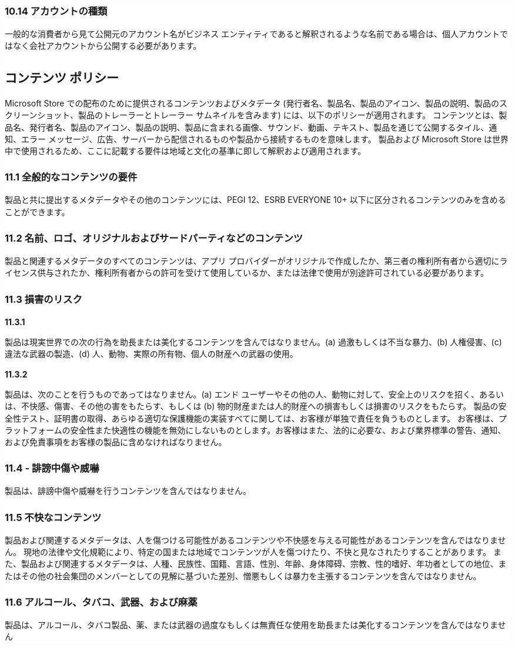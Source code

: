 ### <a name="1014-account-type"></a>10.14 アカウントの種類

一般的な消費者から見て公開元のアカウント名がビジネス エンティティであると解釈されるような名前である場合は、個人アカウントではなく会社アカウントから公開する必要があります。

## <a name="content-policies"></a>コンテンツ ポリシー

Microsoft Store での配布のために提供されるコンテンツおよびメタデータ (発行者名、製品名、製品のアイコン、製品の説明、製品のスクリーンショット、製品のトレーラーとトレーラー サムネイルを含みます) には、以下のポリシーが適用されます。 コンテンツとは、製品名、発行者名、製品のアイコン、製品の説明、製品に含まれる画像、サウンド、動画、テキスト、製品を通じて公開するタイル、通知、エラー メッセージ、広告、サーバーから配信されるものや製品から接続するものを意味します。 製品および Microsoft Store は世界中で使用されるため、ここに記載する要件は地域と文化の基準に即して解釈および適用されます。


### <a name="111-general-content-requirements"></a>11.1 全般的なコンテンツの要件

製品と共に提出するメタデータやその他のコンテンツには、PEGI 12、ESRB EVERYONE 10+ 以下に区分されるコンテンツのみを含めることができます。


### <a name="112-content-including-names-logos-original-and-third-party"></a>11.2 名前、ロゴ、オリジナルおよびサードパーティなどのコンテンツ

製品と関連するメタデータのすべてのコンテンツは、アプリ プロバイダーがオリジナルで作成したか、第三者の権利所有者から適切にライセンス供与されたか、権利所有者からの許可を受けて使用しているか、または法律で使用が別途許可されている必要があります。

### <a name="113-risk-of-harm"></a>11.3 損害のリスク

**11.3.1**

製品は現実世界での次の行為を助長または美化するコンテンツを含んではなりません。(a) 過激もしくは不当な暴力、(b) 人権侵害、(c) 違法な武器の製造、(d) 人、動物、実際の所有物、個人の財産への武器の使用。

**11.3.2**

製品は、次のことを行うものであってはなりません。(a) エンド ユーザーやその他の人、動物に対して、安全上のリスクを招く、あるいは、不快感、傷害、その他の害をもたらす、もしくは (b) 物的財産または人的財産への損害もしくは損害のリスクをもたらす。 製品の安全性テスト、証明書の取得、あらゆる適切な保護機能の実装すべてに関しては、お客様が単独で責任を負うものとします。 お客様は、プラットフォームの安全性また快適性の機能を無効にしないものとします。お客様はまた、法的に必要な、および業界標準の警告、通知、および免責事項をお客様の製品に含めなければなりません。


### <a name="114-defamatory-libelous-slanderous-and-threatening"></a>11.4 - 誹謗中傷や威嚇

製品は、誹謗中傷や威嚇を行うコンテンツを含んではなりません。


### <a name="115-offensive-content"></a>11.5 不快なコンテンツ

製品および関連するメタデータは、人を傷つける可能性があるコンテンツや不快感を与える可能性があるコンテンツを含んではなりません。 現地の法律や文化規範により、特定の国または地域でコンテンツが人を傷つけたり、不快と見なされたりすることがあります。 また、製品および関連するメタデータは、人種、民族性、国籍、言語、性別、年齢、身体障碍、宗教、性的嗜好、年功者としての地位、またはその他の社会集団のメンバーとしての見解に基づいた差別、憎悪もしくは暴力を主張するコンテンツを含んではなりません。


### <a name="116-alcohol-tobacco-weapons-and-drugs"></a>11.6 アルコール、タバコ、武器、および麻薬

製品は、アルコール、タバコ製品、薬、または武器の過度なもしくは無責任な使用を助長または美化するコンテンツを含んではなりません
